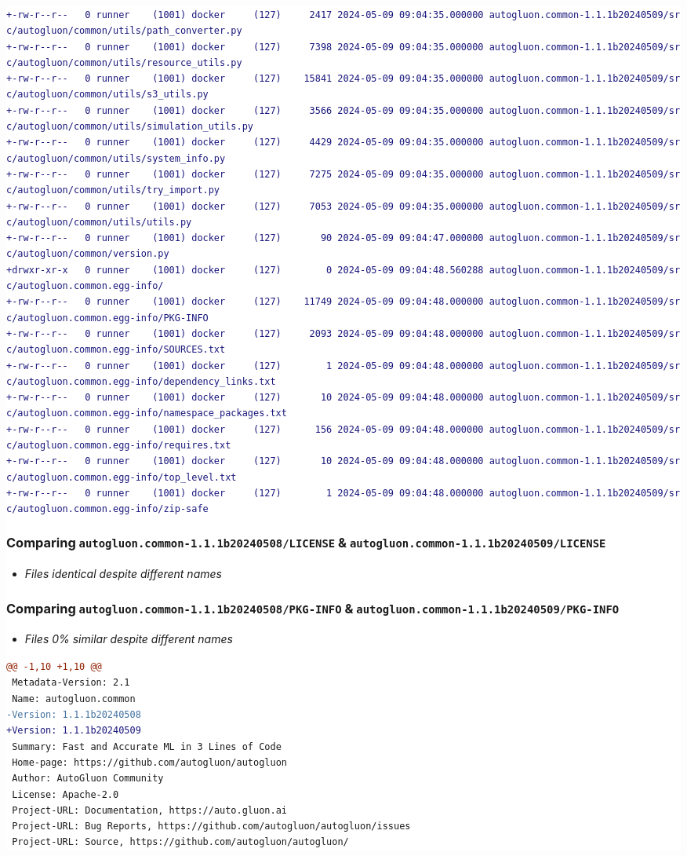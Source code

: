 ```diff
+-rw-r--r--   0 runner    (1001) docker     (127)     2417 2024-05-09 09:04:35.000000 autogluon.common-1.1.1b20240509/src/autogluon/common/utils/path_converter.py
+-rw-r--r--   0 runner    (1001) docker     (127)     7398 2024-05-09 09:04:35.000000 autogluon.common-1.1.1b20240509/src/autogluon/common/utils/resource_utils.py
+-rw-r--r--   0 runner    (1001) docker     (127)    15841 2024-05-09 09:04:35.000000 autogluon.common-1.1.1b20240509/src/autogluon/common/utils/s3_utils.py
+-rw-r--r--   0 runner    (1001) docker     (127)     3566 2024-05-09 09:04:35.000000 autogluon.common-1.1.1b20240509/src/autogluon/common/utils/simulation_utils.py
+-rw-r--r--   0 runner    (1001) docker     (127)     4429 2024-05-09 09:04:35.000000 autogluon.common-1.1.1b20240509/src/autogluon/common/utils/system_info.py
+-rw-r--r--   0 runner    (1001) docker     (127)     7275 2024-05-09 09:04:35.000000 autogluon.common-1.1.1b20240509/src/autogluon/common/utils/try_import.py
+-rw-r--r--   0 runner    (1001) docker     (127)     7053 2024-05-09 09:04:35.000000 autogluon.common-1.1.1b20240509/src/autogluon/common/utils/utils.py
+-rw-r--r--   0 runner    (1001) docker     (127)       90 2024-05-09 09:04:47.000000 autogluon.common-1.1.1b20240509/src/autogluon/common/version.py
+drwxr-xr-x   0 runner    (1001) docker     (127)        0 2024-05-09 09:04:48.560288 autogluon.common-1.1.1b20240509/src/autogluon.common.egg-info/
+-rw-r--r--   0 runner    (1001) docker     (127)    11749 2024-05-09 09:04:48.000000 autogluon.common-1.1.1b20240509/src/autogluon.common.egg-info/PKG-INFO
+-rw-r--r--   0 runner    (1001) docker     (127)     2093 2024-05-09 09:04:48.000000 autogluon.common-1.1.1b20240509/src/autogluon.common.egg-info/SOURCES.txt
+-rw-r--r--   0 runner    (1001) docker     (127)        1 2024-05-09 09:04:48.000000 autogluon.common-1.1.1b20240509/src/autogluon.common.egg-info/dependency_links.txt
+-rw-r--r--   0 runner    (1001) docker     (127)       10 2024-05-09 09:04:48.000000 autogluon.common-1.1.1b20240509/src/autogluon.common.egg-info/namespace_packages.txt
+-rw-r--r--   0 runner    (1001) docker     (127)      156 2024-05-09 09:04:48.000000 autogluon.common-1.1.1b20240509/src/autogluon.common.egg-info/requires.txt
+-rw-r--r--   0 runner    (1001) docker     (127)       10 2024-05-09 09:04:48.000000 autogluon.common-1.1.1b20240509/src/autogluon.common.egg-info/top_level.txt
+-rw-r--r--   0 runner    (1001) docker     (127)        1 2024-05-09 09:04:48.000000 autogluon.common-1.1.1b20240509/src/autogluon.common.egg-info/zip-safe
```

### Comparing `autogluon.common-1.1.1b20240508/LICENSE` & `autogluon.common-1.1.1b20240509/LICENSE`

 * *Files identical despite different names*

### Comparing `autogluon.common-1.1.1b20240508/PKG-INFO` & `autogluon.common-1.1.1b20240509/PKG-INFO`

 * *Files 0% similar despite different names*

```diff
@@ -1,10 +1,10 @@
 Metadata-Version: 2.1
 Name: autogluon.common
-Version: 1.1.1b20240508
+Version: 1.1.1b20240509
 Summary: Fast and Accurate ML in 3 Lines of Code
 Home-page: https://github.com/autogluon/autogluon
 Author: AutoGluon Community
 License: Apache-2.0
 Project-URL: Documentation, https://auto.gluon.ai
 Project-URL: Bug Reports, https://github.com/autogluon/autogluon/issues
 Project-URL: Source, https://github.com/autogluon/autogluon/
```

